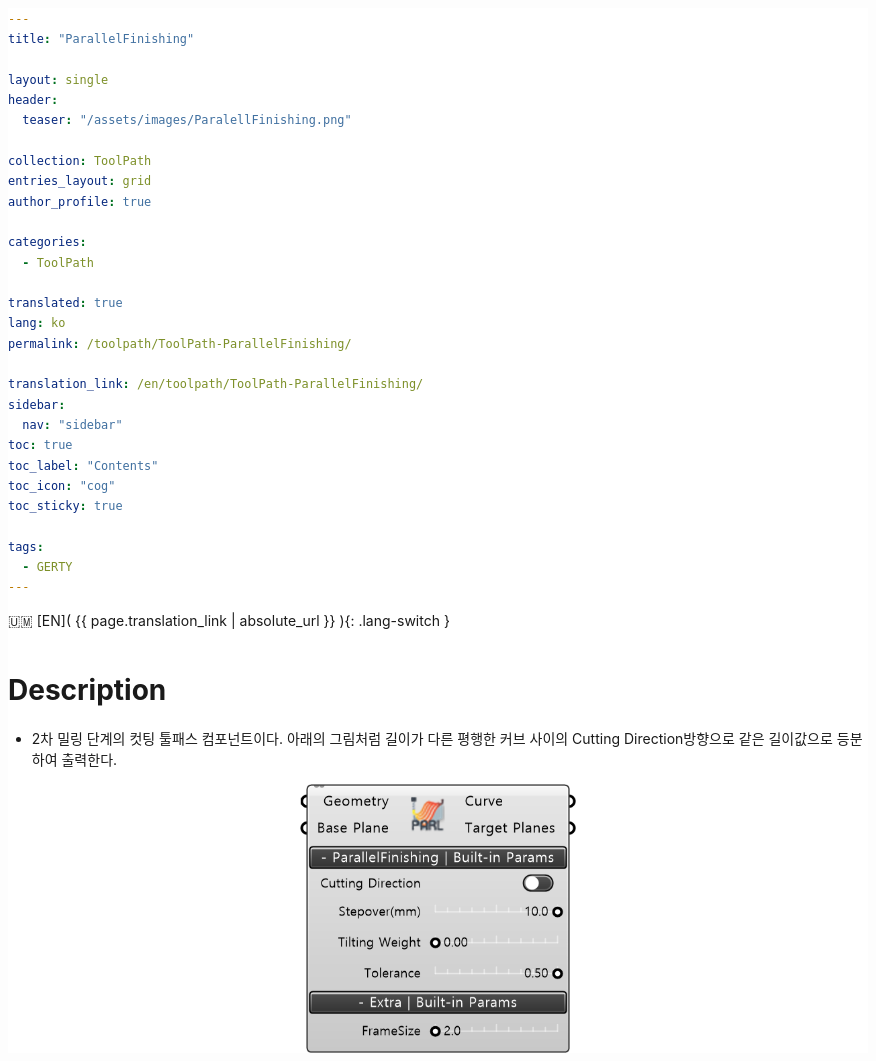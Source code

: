 ```yaml
---
title: "ParallelFinishing"

layout: single
header:
  teaser: "/assets/images/ParalellFinishing.png"

collection: ToolPath
entries_layout: grid
author_profile: true

categories:
  - ToolPath

translated: true
lang: ko
permalink: /toolpath/ToolPath-ParallelFinishing/

translation_link: /en/toolpath/ToolPath-ParallelFinishing/
sidebar:
  nav: "sidebar"
toc: true
toc_label: "Contents"
toc_icon: "cog"
toc_sticky: true

tags: 
  - GERTY
---
```


:us_outlying_islands: [EN]( {{ page.translation_link | absolute_url }} ){: .lang-switch }

# Description

* 2차 밀링 단계의 컷팅 툴패스 컴포넌트이다.
아래의 그림처럼 길이가 다른 평행한 커브 사이의 Cutting Direction방향으로 같은 길이값으로 등분하여 출력한다.

<p align="center">  <img src="/assets/images/ParalellFinishing.png" align="center" width="32%"></p>
